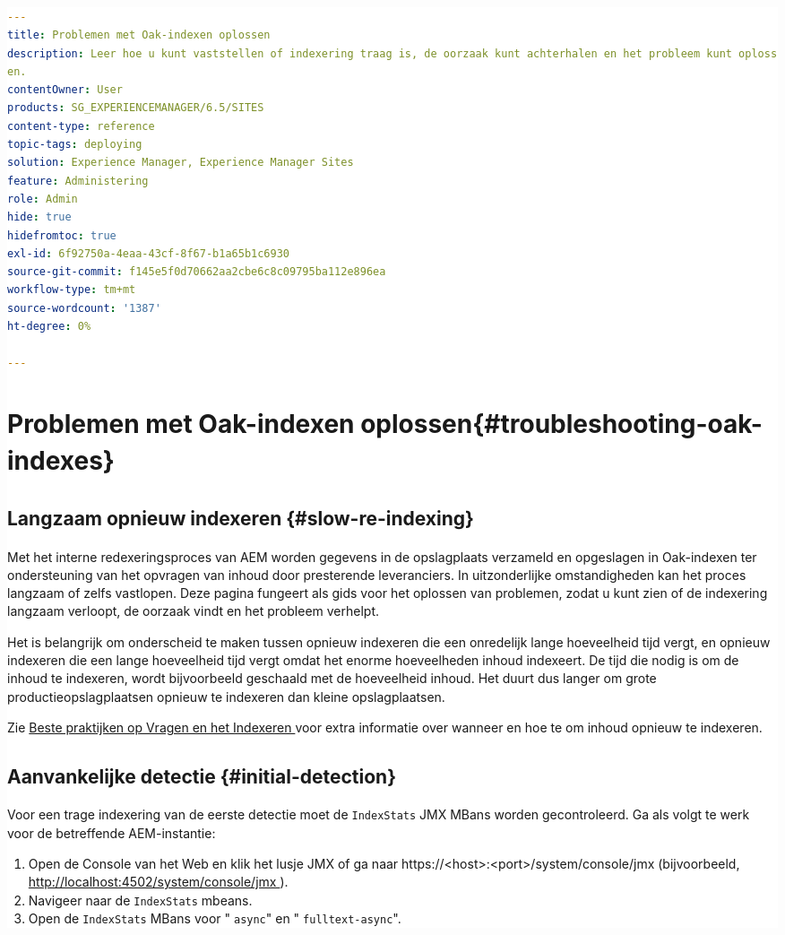 ```yaml
---
title: Problemen met Oak-indexen oplossen
description: Leer hoe u kunt vaststellen of indexering traag is, de oorzaak kunt achterhalen en het probleem kunt oplossen.
contentOwner: User
products: SG_EXPERIENCEMANAGER/6.5/SITES
content-type: reference
topic-tags: deploying
solution: Experience Manager, Experience Manager Sites
feature: Administering
role: Admin
hide: true
hidefromtoc: true
exl-id: 6f92750a-4eaa-43cf-8f67-b1a65b1c6930
source-git-commit: f145e5f0d70662aa2cbe6c8c09795ba112e896ea
workflow-type: tm+mt
source-wordcount: '1387'
ht-degree: 0%

---
```


# Problemen met Oak-indexen oplossen{#troubleshooting-oak-indexes}

## Langzaam opnieuw indexeren  {#slow-re-indexing}

Met het interne redexeringsproces van AEM worden gegevens in de opslagplaats verzameld en opgeslagen in Oak-indexen ter ondersteuning van het opvragen van inhoud door presterende leveranciers. In uitzonderlijke omstandigheden kan het proces langzaam of zelfs vastlopen. Deze pagina fungeert als gids voor het oplossen van problemen, zodat u kunt zien of de indexering langzaam verloopt, de oorzaak vindt en het probleem verhelpt.

Het is belangrijk om onderscheid te maken tussen opnieuw indexeren die een onredelijk lange hoeveelheid tijd vergt, en opnieuw indexeren die een lange hoeveelheid tijd vergt omdat het enorme hoeveelheden inhoud indexeert. De tijd die nodig is om de inhoud te indexeren, wordt bijvoorbeeld geschaald met de hoeveelheid inhoud. Het duurt dus langer om grote productieopslagplaatsen opnieuw te indexeren dan kleine opslagplaatsen.

Zie [ Beste praktijken op Vragen en het Indexeren ](/help/sites-deploying/best-practices-for-queries-and-indexing.md) voor extra informatie over wanneer en hoe te om inhoud opnieuw te indexeren.

## Aanvankelijke detectie {#initial-detection}

Voor een trage indexering van de eerste detectie moet de `IndexStats` JMX MBans worden gecontroleerd. Ga als volgt te werk voor de betreffende AEM-instantie:

1. Open de Console van het Web en klik het lusje JMX of ga naar https://&lt;host>:&lt;port>/system/console/jmx (bijvoorbeeld, [ http://localhost:4502/system/console/jmx ](http://localhost:4502/system/console/jmx)).
1. Navigeer naar de `IndexStats` mbeans.
1. Open de `IndexStats` MBans voor &quot; `async`&quot; en &quot; `fulltext-async`&quot;.
